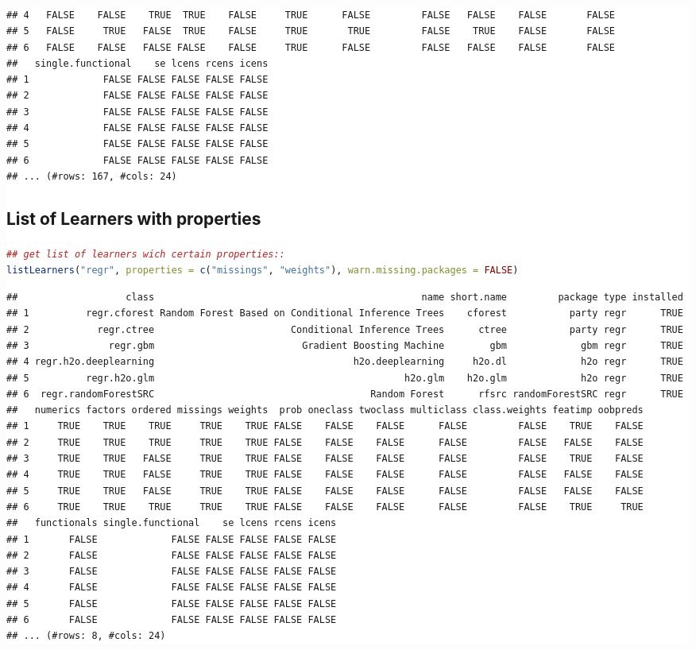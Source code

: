 ```
## 4   FALSE    FALSE    TRUE  TRUE    FALSE     TRUE      FALSE         FALSE   FALSE    FALSE       FALSE
## 5   FALSE     TRUE   FALSE  TRUE    FALSE     TRUE       TRUE         FALSE    TRUE    FALSE       FALSE
## 6   FALSE    FALSE   FALSE FALSE    FALSE     TRUE      FALSE         FALSE   FALSE    FALSE       FALSE
##   single.functional    se lcens rcens icens
## 1             FALSE FALSE FALSE FALSE FALSE
## 2             FALSE FALSE FALSE FALSE FALSE
## 3             FALSE FALSE FALSE FALSE FALSE
## 4             FALSE FALSE FALSE FALSE FALSE
## 5             FALSE FALSE FALSE FALSE FALSE
## 6             FALSE FALSE FALSE FALSE FALSE
## ... (#rows: 167, #cols: 24)
```

## List of Learners with properties


```r
## get list of learners wich certain properties::
listLearners("regr", properties = c("missings", "weights"), warn.missing.packages = FALSE)
```

```
##                   class                                               name short.name         package type installed
## 1          regr.cforest Random Forest Based on Conditional Inference Trees    cforest           party regr      TRUE
## 2            regr.ctree                        Conditional Inference Trees      ctree           party regr      TRUE
## 3              regr.gbm                          Gradient Boosting Machine        gbm             gbm regr      TRUE
## 4 regr.h2o.deeplearning                                   h2o.deeplearning     h2o.dl             h2o regr      TRUE
## 5          regr.h2o.glm                                            h2o.glm    h2o.glm             h2o regr      TRUE
## 6  regr.randomForestSRC                                      Random Forest      rfsrc randomForestSRC regr      TRUE
##   numerics factors ordered missings weights  prob oneclass twoclass multiclass class.weights featimp oobpreds
## 1     TRUE    TRUE    TRUE     TRUE    TRUE FALSE    FALSE    FALSE      FALSE         FALSE    TRUE    FALSE
## 2     TRUE    TRUE    TRUE     TRUE    TRUE FALSE    FALSE    FALSE      FALSE         FALSE   FALSE    FALSE
## 3     TRUE    TRUE   FALSE     TRUE    TRUE FALSE    FALSE    FALSE      FALSE         FALSE    TRUE    FALSE
## 4     TRUE    TRUE   FALSE     TRUE    TRUE FALSE    FALSE    FALSE      FALSE         FALSE   FALSE    FALSE
## 5     TRUE    TRUE   FALSE     TRUE    TRUE FALSE    FALSE    FALSE      FALSE         FALSE   FALSE    FALSE
## 6     TRUE    TRUE    TRUE     TRUE    TRUE FALSE    FALSE    FALSE      FALSE         FALSE    TRUE     TRUE
##   functionals single.functional    se lcens rcens icens
## 1       FALSE             FALSE FALSE FALSE FALSE FALSE
## 2       FALSE             FALSE FALSE FALSE FALSE FALSE
## 3       FALSE             FALSE FALSE FALSE FALSE FALSE
## 4       FALSE             FALSE FALSE FALSE FALSE FALSE
## 5       FALSE             FALSE FALSE FALSE FALSE FALSE
## 6       FALSE             FALSE FALSE FALSE FALSE FALSE
## ... (#rows: 8, #cols: 24)
```
